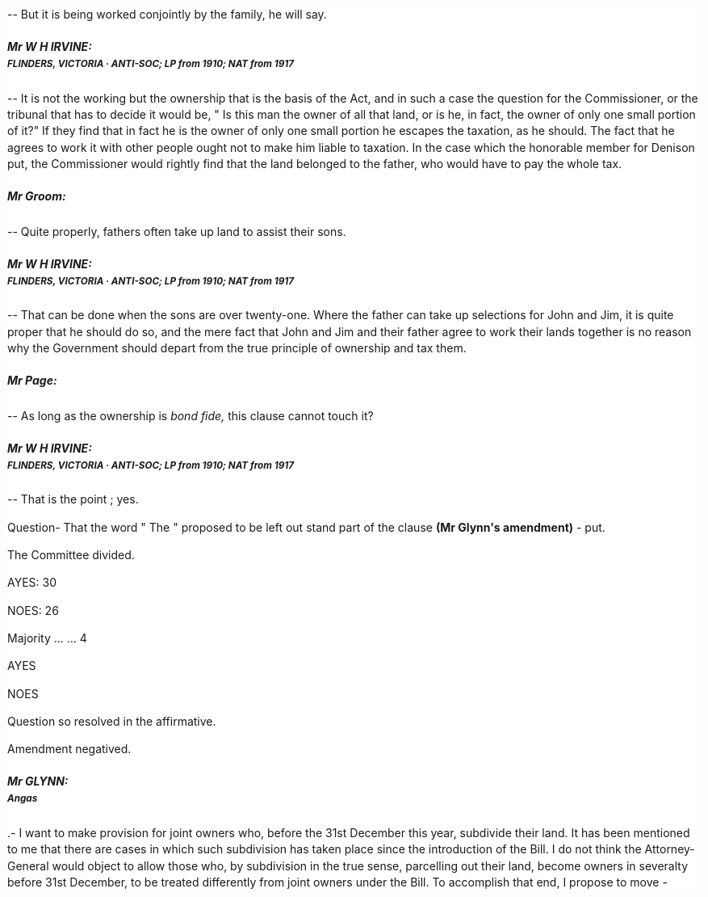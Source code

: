 --  But it is being worked conjointly by the family, he will say. 

##### Mr W H IRVINE:<br><small class="text-muted">FLINDERS, VICTORIA &middot; ANTI-SOC; LP from 1910; NAT from 1917</small>

-- It is not the working but the ownership that is the basis of the Act, and in such a case the question for the Commissioner, or the tribunal that has to decide it would be, " Is this man the owner of all that land, or is he, in fact, the owner of only one small portion of it?" If they find that in fact he is the owner of only one small portion he escapes the taxation, as he should. The fact that he agrees to work it with other people ought not to make him liable to taxation. In the case which the honorable member for Denison put, the Commissioner would rightly find that the land belonged to the father, who would have to pay the whole tax. 

##### Mr Groom:

--  Quite properly, fathers often take up land to assist their sons. 

##### Mr W H IRVINE:<br><small class="text-muted">FLINDERS, VICTORIA &middot; ANTI-SOC; LP from 1910; NAT from 1917</small>

-- That can be done when the sons are over twenty-one. Where the father can take up selections for John and Jim, it is quite proper that he should do so, and the mere fact that John and Jim and their father agree to work their lands together is no reason why the Government should depart from the true principle of ownership and tax them. 

##### Mr Page:

--  As long as the ownership is  *bond fide,*  this clause cannot touch it? 

##### Mr W H IRVINE:<br><small class="text-muted">FLINDERS, VICTORIA &middot; ANTI-SOC; LP from 1910; NAT from 1917</small>

-- That is the point ; yes. 

Question- That the word " The " proposed to be left out stand part of the clause  **(Mr Glynn's amendment)**  - put. 

The Committee divided.

AYES: 30

NOES: 26

Majority ... ... 4 

AYES

NOES

Question so resolved in the affirmative. 

Amendment negatived. 

##### Mr GLYNN:<br><small class="text-muted">Angas</small>

.- I want to make provision for joint owners who, before the  31st  December this year, subdivide their land. It has been mentioned to me that there are cases in which such subdivision has taken place since the introduction of the Bill. I do not think the Attorney-General would object to allow those who, by subdivision in the true sense, parcelling out their land, become owners in severalty before  31st  December, to be treated differently from joint owners under the Bill. To accomplish that end, I propose to move - 
